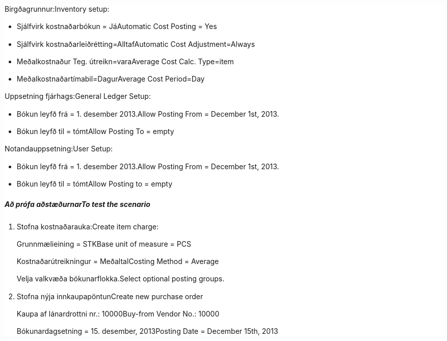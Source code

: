  <span data-ttu-id="af1fc-210">Birgðagrunnur:</span><span class="sxs-lookup"><span data-stu-id="af1fc-210">Inventory setup:</span></span>  

-   <span data-ttu-id="af1fc-211">Sjálfvirk kostnaðarbókun = Já</span><span class="sxs-lookup"><span data-stu-id="af1fc-211">Automatic Cost Posting = Yes</span></span>  

-   <span data-ttu-id="af1fc-212">Sjálfvirk kostnaðarleiðrétting=Alltaf</span><span class="sxs-lookup"><span data-stu-id="af1fc-212">Automatic Cost Adjustment=Always</span></span>  

-   <span data-ttu-id="af1fc-213">Meðalkostnaður Teg. útreikn=vara</span><span class="sxs-lookup"><span data-stu-id="af1fc-213">Average Cost Calc. Type=item</span></span>  

-   <span data-ttu-id="af1fc-214">Meðalkostnaðartímabil=Dagur</span><span class="sxs-lookup"><span data-stu-id="af1fc-214">Average Cost Period=Day</span></span>  

 <span data-ttu-id="af1fc-215">Uppsetning fjárhags:</span><span class="sxs-lookup"><span data-stu-id="af1fc-215">General Ledger Setup:</span></span>  

-   <span data-ttu-id="af1fc-216">Bókun leyfð frá = 1. desember 2013.</span><span class="sxs-lookup"><span data-stu-id="af1fc-216">Allow Posting From = December 1st, 2013.</span></span>  

-   <span data-ttu-id="af1fc-217">Bókun leyfð til = tómt</span><span class="sxs-lookup"><span data-stu-id="af1fc-217">Allow Posting To = empty</span></span>  

 <span data-ttu-id="af1fc-218">Notandauppsetning:</span><span class="sxs-lookup"><span data-stu-id="af1fc-218">User Setup:</span></span>  

-   <span data-ttu-id="af1fc-219">Bókun leyfð frá = 1. desember 2013.</span><span class="sxs-lookup"><span data-stu-id="af1fc-219">Allow Posting From = December 1st, 2013.</span></span>  

-   <span data-ttu-id="af1fc-220">Bókun leyfð til = tómt</span><span class="sxs-lookup"><span data-stu-id="af1fc-220">Allow Posting to = empty</span></span>  

##### <a name="to-test-the-scenario"></a><span data-ttu-id="af1fc-221">Að prófa aðstæðurnar</span><span class="sxs-lookup"><span data-stu-id="af1fc-221">To test the scenario</span></span>  

1.  <span data-ttu-id="af1fc-222">Stofna kostnaðarauka:</span><span class="sxs-lookup"><span data-stu-id="af1fc-222">Create item charge:</span></span>  

     <span data-ttu-id="af1fc-223">Grunnmælieining = STK</span><span class="sxs-lookup"><span data-stu-id="af1fc-223">Base unit of measure = PCS</span></span>  

     <span data-ttu-id="af1fc-224">Kostnaðarútreikningur = Meðaltal</span><span class="sxs-lookup"><span data-stu-id="af1fc-224">Costing Method = Average</span></span>  

     <span data-ttu-id="af1fc-225">Velja valkvæða bókunarflokka.</span><span class="sxs-lookup"><span data-stu-id="af1fc-225">Select optional posting groups.</span></span>  

2.  <span data-ttu-id="af1fc-226">Stofna nýja innkaupapöntun</span><span class="sxs-lookup"><span data-stu-id="af1fc-226">Create new purchase order</span></span>  

     <span data-ttu-id="af1fc-227">Kaupa af lánardrottni nr.: 10000</span><span class="sxs-lookup"><span data-stu-id="af1fc-227">Buy-from Vendor No.: 10000</span></span>  

     <span data-ttu-id="af1fc-228">Bókunardagsetning = 15. desember, 2013</span><span class="sxs-lookup"><span data-stu-id="af1fc-228">Posting Date = December 15th, 2013</span></span>  
